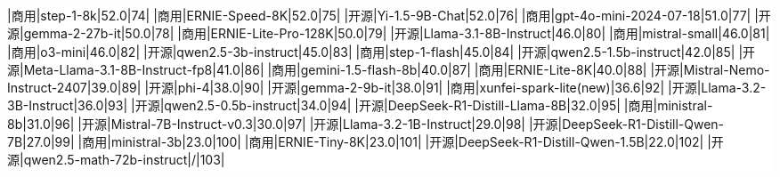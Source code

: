 |商用|step-1-8k|52.0|74|
|商用|ERNIE-Speed-8K|52.0|75|
|开源|Yi-1.5-9B-Chat|52.0|76|
|商用|gpt-4o-mini-2024-07-18|51.0|77|
|开源|gemma-2-27b-it|50.0|78|
|商用|ERNIE-Lite-Pro-128K|50.0|79|
|开源|Llama-3.1-8B-Instruct|46.0|80|
|商用|mistral-small|46.0|81|
|商用|o3-mini|46.0|82|
|开源|qwen2.5-3b-instruct|45.0|83|
|商用|step-1-flash|45.0|84|
|开源|qwen2.5-1.5b-instruct|42.0|85|
|开源|Meta-Llama-3.1-8B-Instruct-fp8|41.0|86|
|商用|gemini-1.5-flash-8b|40.0|87|
|商用|ERNIE-Lite-8K|40.0|88|
|开源|Mistral-Nemo-Instruct-2407|39.0|89|
|开源|phi-4|38.0|90|
|开源|gemma-2-9b-it|38.0|91|
|商用|xunfei-spark-lite(new)|36.6|92|
|开源|Llama-3.2-3B-Instruct|36.0|93|
|开源|qwen2.5-0.5b-instruct|34.0|94|
|开源|DeepSeek-R1-Distill-Llama-8B|32.0|95|
|商用|ministral-8b|31.0|96|
|开源|Mistral-7B-Instruct-v0.3|30.0|97|
|开源|Llama-3.2-1B-Instruct|29.0|98|
|开源|DeepSeek-R1-Distill-Qwen-7B|27.0|99|
|商用|ministral-3b|23.0|100|
|商用|ERNIE-Tiny-8K|23.0|101|
|开源|DeepSeek-R1-Distill-Qwen-1.5B|22.0|102|
|开源|qwen2.5-math-72b-instruct|/|103|
